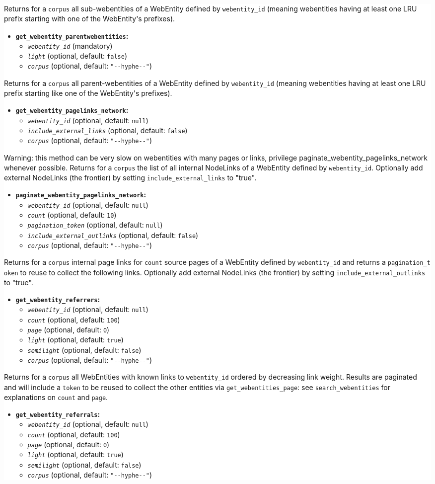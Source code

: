  Returns for a `corpus` all sub-webentities of a WebEntity defined by `webentity_id` (meaning webentities having at least one LRU prefix starting with one of the WebEntity's prefixes).


- __`get_webentity_parentwebentities`:__
  + _`webentity_id`_ (mandatory)
  + _`light`_ (optional, default: `false`)
  + _`corpus`_ (optional, default: `"--hyphe--"`)

 Returns for a `corpus` all parent-webentities of a WebEntity defined by `webentity_id` (meaning webentities having at least one LRU prefix starting like one of the WebEntity's prefixes).


- __`get_webentity_pagelinks_network`:__
  + _`webentity_id`_ (optional, default: `null`)
  + _`include_external_links`_ (optional, default: `false`)
  + _`corpus`_ (optional, default: `"--hyphe--"`)

 Warning: this method can be very slow on webentities with many pages or links, privilege paginate_webentity_pagelinks_network whenever possible. Returns for a `corpus` the list of all internal NodeLinks of a WebEntity defined by `webentity_id`. Optionally add external NodeLinks (the frontier) by setting `include_external_links` to "true".


- __`paginate_webentity_pagelinks_network`:__
  + _`webentity_id`_ (optional, default: `null`)
  + _`count`_ (optional, default: `10`)
  + _`pagination_token`_ (optional, default: `null`)
  + _`include_external_outlinks`_ (optional, default: `false`)
  + _`corpus`_ (optional, default: `"--hyphe--"`)

 Returns for a `corpus` internal page links for `count` source pages of a WebEntity defined by `webentity_id` and returns a `pagination_token` to reuse to collect the following links. Optionally add external NodeLinks (the frontier) by setting `include_external_outlinks` to "true".


- __`get_webentity_referrers`:__
  + _`webentity_id`_ (optional, default: `null`)
  + _`count`_ (optional, default: `100`)
  + _`page`_ (optional, default: `0`)
  + _`light`_ (optional, default: `true`)
  + _`semilight`_ (optional, default: `false`)
  + _`corpus`_ (optional, default: `"--hyphe--"`)

 Returns for a `corpus` all WebEntities with known links to `webentity_id` ordered by decreasing link weight.
 Results are paginated and will include a `token` to be reused to collect the other entities via `get_webentities_page`: see `search_webentities` for explanations on `count` and `page`.


- __`get_webentity_referrals`:__
  + _`webentity_id`_ (optional, default: `null`)
  + _`count`_ (optional, default: `100`)
  + _`page`_ (optional, default: `0`)
  + _`light`_ (optional, default: `true`)
  + _`semilight`_ (optional, default: `false`)
  + _`corpus`_ (optional, default: `"--hyphe--"`)
